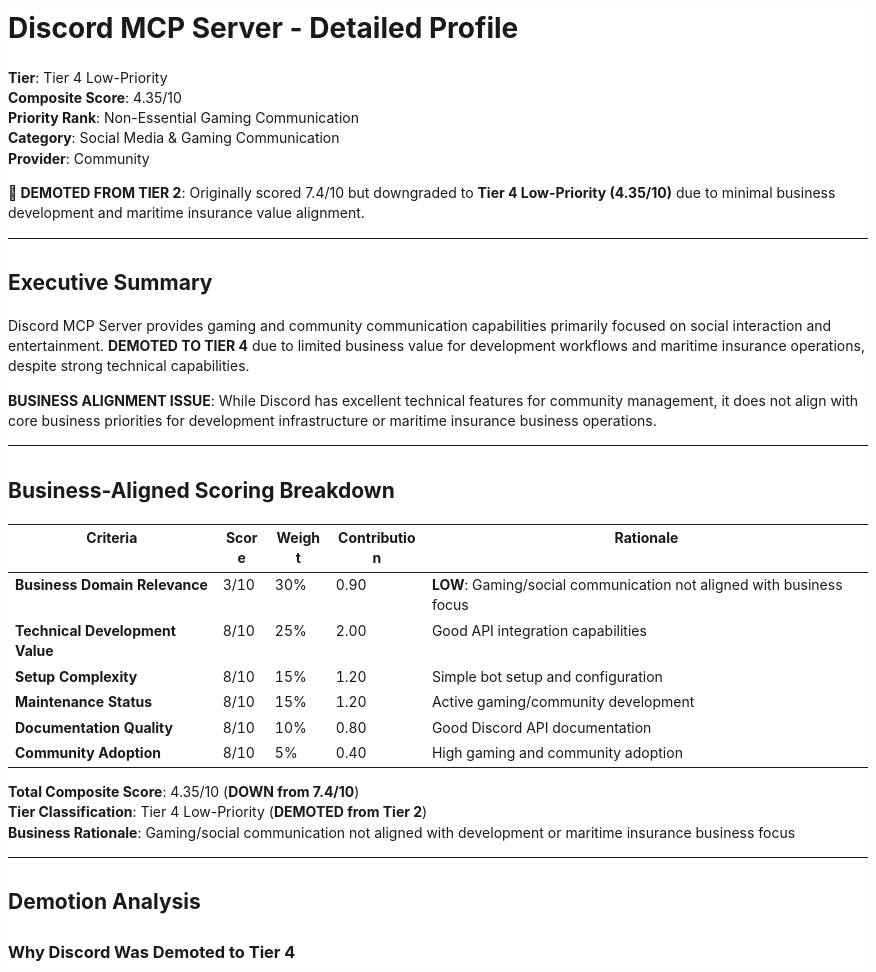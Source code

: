 # Discord MCP Server - Detailed Profile

**Tier**: Tier 4 Low-Priority  
**Composite Score**: 4.35/10  
**Priority Rank**: Non-Essential Gaming Communication  
**Category**: Social Media & Gaming Communication  
**Provider**: Community  

**🚨 DEMOTED FROM TIER 2**: Originally scored 7.4/10 but downgraded to **Tier 4 Low-Priority (4.35/10)** due to minimal business development and maritime insurance value alignment.

---

## Executive Summary

Discord MCP Server provides gaming and community communication capabilities primarily focused on social interaction and entertainment. **DEMOTED TO TIER 4** due to limited business value for development workflows and maritime insurance operations, despite strong technical capabilities.

**BUSINESS ALIGNMENT ISSUE**: While Discord has excellent technical features for community management, it does not align with core business priorities for development infrastructure or maritime insurance business operations.

---

## Business-Aligned Scoring Breakdown

| Criteria | Score | Weight | Contribution | Rationale |
|----------|--------|--------|--------------|-----------|
| **Business Domain Relevance** | 3/10 | 30% | 0.90 | **LOW**: Gaming/social communication not aligned with business focus |
| **Technical Development Value** | 8/10 | 25% | 2.00 | Good API integration capabilities |
| **Setup Complexity** | 8/10 | 15% | 1.20 | Simple bot setup and configuration |
| **Maintenance Status** | 8/10 | 15% | 1.20 | Active gaming/community development |
| **Documentation Quality** | 8/10 | 10% | 0.80 | Good Discord API documentation |
| **Community Adoption** | 8/10 | 5% | 0.40 | High gaming and community adoption |

**Total Composite Score**: 4.35/10 (**DOWN from 7.4/10**)  
**Tier Classification**: Tier 4 Low-Priority (**DEMOTED from Tier 2**)  
**Business Rationale**: Gaming/social communication not aligned with development or maritime insurance business focus  

---

## Demotion Analysis

### Why Discord Was Demoted to Tier 4
